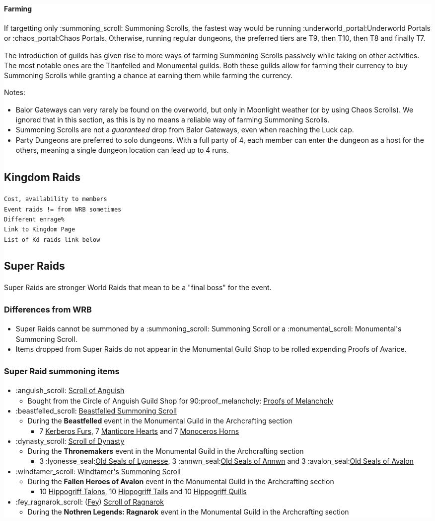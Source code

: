#### Farming
If targetting only :summoning_scroll: Summoning Scrolls, the fastest way would be running :underworld_portal:Underworld Portals or :chaos_portal:Chaos Portals.
Otherwise, running regular dungeons, the preferred tiers are T9, then T10, then T8 and finally T7.

The introduction of guilds has given rise to more ways of farming Summoning Scrolls passively while taking on other activities.
The most notable ones are the Titanfelled and Monumental guilds.
Both these guilds allow for farming their currency to buy Summoning Scrolls while granting a chance at earning them while farming the currency.

Notes:
  - Balor Gateways can very rarely be found on the overworld, but only in Moonlight weather (or by using Chaos Scrolls). We ignored that in this section, as this is by no means a reliable way of farming Summoning Scrolls.
  - Summoning Scrolls are not a _guaranteed_ drop from Balor Gateways, even when reaching the Luck cap.
  - Party Dungeons are preferred to solo dungeons. With a full party of 4, each member can enter the dungeon as a host for the others, meaning a single dungeon location can lead up to 4 runs.

## Kingdom Raids
```admonish todo "ethiraric(2025/04/05)"
Cost, availability to members
Event raids != from WRB sometimes
Different enrage%
Link to Kingdom Page
List of Kd raids link below
```

## Super Raids
Super Raids are stronger World Raids that mean to be a "final boss" for the event.

### Differences from WRB
- Super Raids cannot be summoned by a :summoning_scroll: Summoning Scroll or a :monumental_scroll: Monumental's Summoning Scroll.
- Items dropped from Super Raids do not appear in the Monumental Guild Shop to be rolled expending Proofs of Avarice.

### Super Raid summoning items
- :anguish_scroll: [Scroll of Anguish](https://playorna.com/codex/items/scroll-of-anguish/)
  - Bought from the Circle of Anguish Guild Shop for 90:proof_melancholy: [Proofs of Melancholy](https://playorna.com/codex/items/proof-of-melancholy/)
- :beastfelled_scroll: [Beastfelled Summoning Scroll](https://playorna.com/codex/items/beastfelled-summoning-scroll/)
  - During the **Beastfelled** event in the Monumental Guild in the Archcrafting section
    - 7 [Kerberos Furs](https://playorna.com/codex/items/kerberos-fur/), 7 [Manticore Hearts](https://playorna.com/codex/items/manticore-heart/) and 7 [Monoceros Horns](https://playorna.com/codex/items/monoceros-horn/)
- :dynasty_scroll: [Scroll of Dynasty](https://playorna.com/codex/items/scroll-of-dynasty/)
  - During the **Thronemakers** event in the Monumental Guild in the Archcrafting section
    - 3 :lyonesse_seal:[Old Seals of Lyonesse](https://playorna.com/codex/items/old-seal-of-lyonesse/), 3 :annwn_seal:[Old Seals of Annwn](https://playorna.com/codex/items/old-seal-of-annwn/) and 3 :avalon_seal:[Old Seals of Avalon](https://playorna.com/codex/items/old-seal-of-avalon/)
- :windtamer_scroll: [Windtamer's Summoning Scroll](https://playorna.com/codex/items/windtamers-summoning-scroll/)
  - During the **Fallen Heroes of Avalon** event in the Monumental Guild in the Archcrafting section
    - 10 [Hippogriff Talons](https://playorna.com/codex/items/hippogriff-talon/), 10 [Hippogriff Tails](https://playorna.com/codex/items/hippogriff-tails/) and 10 [Hippogriff Quills](https://playorna.com/codex/items/hippogriff-quill/)
- :fey_ragnarok_scroll: ([Fey](https://playorna.com/codex/items/fey-scroll-of-ragnarok/)) [Scroll of Ragnarok](https://playorna.com/codex/items/scroll-of-ragnarok/)
  - During the **Nothren Legends: Ragnarok** event in the Monumental Guild in the Archcrafting section